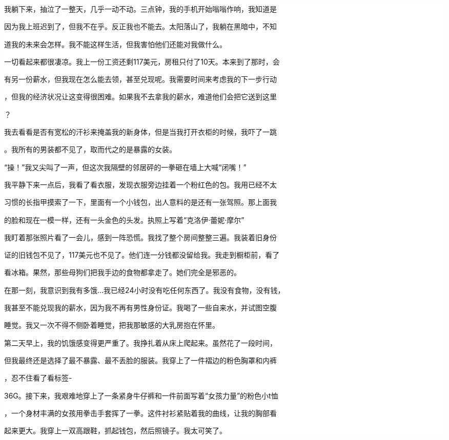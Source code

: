 

我躺下来，抽泣了一整天，几乎一动不动。三点钟，我的手机开始嗡嗡作响，我知道是

因为我上班迟到了，但我不在乎。反正我也不能去。太阳落山了，我躺在黑暗中，不知

道我的未来会怎样。我不能这样生活，但我害怕他们还能对我做什么。





一切看起来都很凄凉。我上一份工资还剩117美元，房租只付了10天。本来到了那时，会

有另一份薪水，但我现在怎么能去领，甚至兑现呢。我需要时间来考虑我的下一步行动

，但我的经济状况让这变得很困难。如果我不去拿我的薪水，难道他们会把它送到这里

？





我去看看是否有宽松的汗衫来掩盖我的新身体，但是当我打开衣柜的时候，我吓了一跳

。我所有的男装都不见了，取而代之的是暴露的女装。





“操！”我又尖叫了一声，但这次我隔壁的邻居砰的一拳砸在墙上大喊“闭嘴！”



我平静下来一点后，我看了看衣服，发现衣服旁边挂着一个粉红色的包。我用已经不太

习惯的长指甲摸索了一下，里面有一个小钱包，出人意料的是还有一张驾照。那上面我

的脸和现在一模一样，还有一头金色的头发。执照上写着“克洛伊·蕾妮·摩尔”



我盯着那张照片看了一会儿，感到一阵恐慌。我找了整个房间整整三遍。我装着旧身份

证的旧钱包不见了，117美元也不见了。他们连一分钱都没留给我。我走到橱柜前，看了

看冰箱。果然，那些母狗们把我手边的食物都拿走了。她们完全是邪恶的。





在那一刻，我意识到我有多饿…我已经24小时没有吃任何东西了。我没有食物，没有钱，

我甚至不能兑现我的薪水，因为我不再有男性身份证。我喝了一些自来水，并试图空腹

睡觉。我又一次不得不侧卧着睡觉，把我那敏感的大乳房抱在怀里。



第二天早上，我的饥饿感变得更严重了。我挣扎着从床上爬起来。虽然花了一段时间，

但我最终还是选择了最不暴露、最不丢脸的服装。我穿上了一件褶边的粉色胸罩和内裤

，忍不住看了看标签-

36G。接下来，我艰难地穿上了一条紧身牛仔裤和一件前面写着“女孩力量”的粉色小t恤

，一个身材丰满的女孩用拳击手套挥了一拳。这件衬衫紧贴着我的曲线，让我的胸部看

起来更大。我穿上一双高跟鞋，抓起钱包，然后照镜子。我太可笑了。
